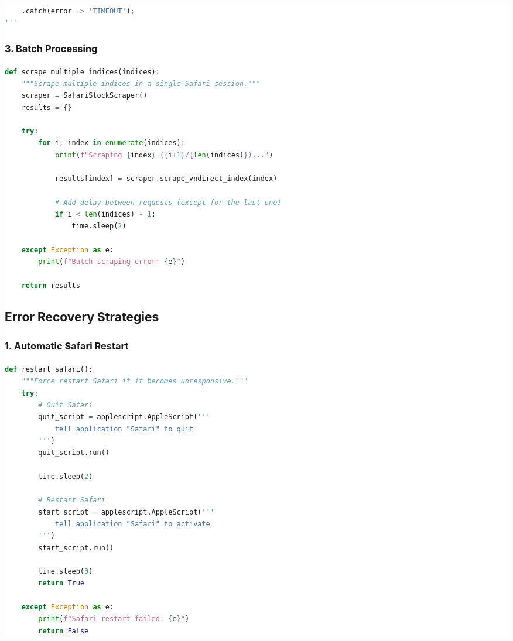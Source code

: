 ```python
    .catch(error => 'TIMEOUT');
'''
```

### 3. Batch Processing

```python
def scrape_multiple_indices(indices):
    """Scrape multiple indices in a single Safari session."""
    scraper = SafariStockScraper()
    results = {}
    
    try:
        for i, index in enumerate(indices):
            print(f"Scraping {index} ({i+1}/{len(indices)})...")
            
            results[index] = scraper.scrape_vndirect_index(index)
            
            # Add delay between requests (except for the last one)
            if i < len(indices) - 1:
                time.sleep(2)
                
    except Exception as e:
        print(f"Batch scraping error: {e}")
    
    return results
```

## Error Recovery Strategies

### 1. Automatic Safari Restart

```python
def restart_safari():
    """Force restart Safari if it becomes unresponsive."""
    try:
        # Quit Safari
        quit_script = applescript.AppleScript('''
            tell application "Safari" to quit
        ''')
        quit_script.run()
        
        time.sleep(2)
        
        # Restart Safari
        start_script = applescript.AppleScript('''
            tell application "Safari" to activate
        ''')
        start_script.run()
        
        time.sleep(3)
        return True
        
    except Exception as e:
        print(f"Safari restart failed: {e}")
        return False
```
